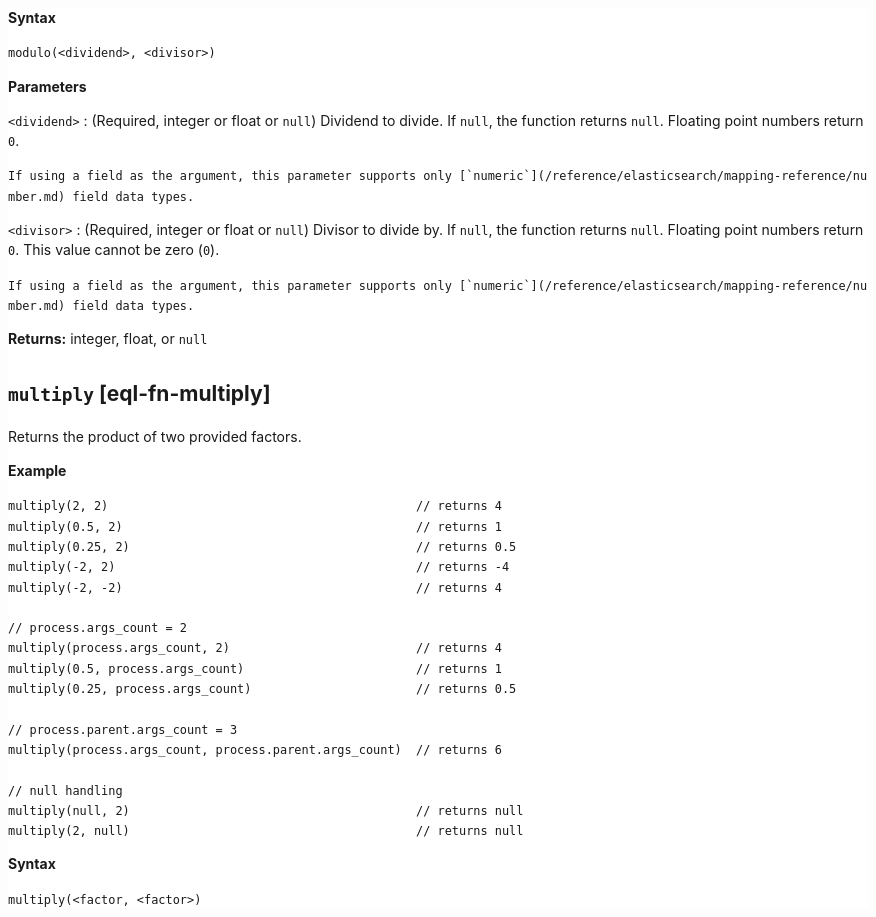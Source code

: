 **Syntax**

```txt
modulo(<dividend>, <divisor>)
```

**Parameters**

`<dividend>`
:   (Required, integer or float or `null`) Dividend to divide. If `null`, the function returns `null`. Floating point numbers return `0`.

    If using a field as the argument, this parameter supports only [`numeric`](/reference/elasticsearch/mapping-reference/number.md) field data types.


`<divisor>`
:   (Required, integer or float or `null`) Divisor to divide by. If `null`, the function returns `null`. Floating point numbers return `0`. This value cannot be zero (`0`).

    If using a field as the argument, this parameter supports only [`numeric`](/reference/elasticsearch/mapping-reference/number.md) field data types.


**Returns:** integer, float, or `null`


## `multiply` [eql-fn-multiply]

Returns the product of two provided factors.

**Example**

```eql
multiply(2, 2)                                           // returns 4
multiply(0.5, 2)                                         // returns 1
multiply(0.25, 2)                                        // returns 0.5
multiply(-2, 2)                                          // returns -4
multiply(-2, -2)                                         // returns 4

// process.args_count = 2
multiply(process.args_count, 2)                          // returns 4
multiply(0.5, process.args_count)                        // returns 1
multiply(0.25, process.args_count)                       // returns 0.5

// process.parent.args_count = 3
multiply(process.args_count, process.parent.args_count)  // returns 6

// null handling
multiply(null, 2)                                        // returns null
multiply(2, null)                                        // returns null
```

**Syntax**

```txt
multiply(<factor, <factor>)
```
